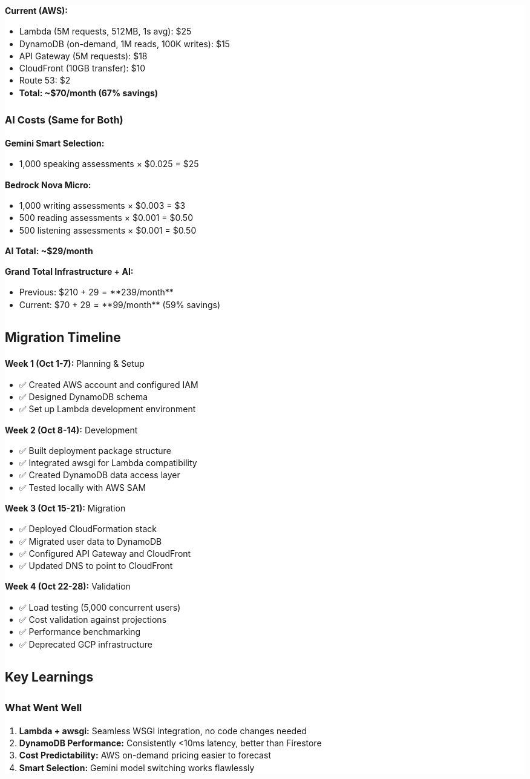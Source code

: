 **Current (AWS):**
- Lambda (5M requests, 512MB, 1s avg): $25
- DynamoDB (on-demand, 1M reads, 100K writes): $15
- API Gateway (5M requests): $18
- CloudFront (10GB transfer): $10
- Route 53: $2
- **Total: ~$70/month (67% savings)**

### AI Costs (Same for Both)

**Gemini Smart Selection:**
- 1,000 speaking assessments × $0.025 = $25

**Bedrock Nova Micro:**
- 1,000 writing assessments × $0.003 = $3
- 500 reading assessments × $0.001 = $0.50
- 500 listening assessments × $0.001 = $0.50

**AI Total: ~$29/month**

**Grand Total Infrastructure + AI:**
- Previous: $210 + $29 = **$239/month**
- Current: $70 + $29 = **$99/month** (59% savings)

## Migration Timeline

**Week 1 (Oct 1-7):** Planning & Setup
- ✅ Created AWS account and configured IAM
- ✅ Designed DynamoDB schema
- ✅ Set up Lambda development environment

**Week 2 (Oct 8-14):** Development
- ✅ Built deployment package structure
- ✅ Integrated awsgi for Lambda compatibility
- ✅ Created DynamoDB data access layer
- ✅ Tested locally with AWS SAM

**Week 3 (Oct 15-21):** Migration
- ✅ Deployed CloudFormation stack
- ✅ Migrated user data to DynamoDB
- ✅ Configured API Gateway and CloudFront
- ✅ Updated DNS to point to CloudFront

**Week 4 (Oct 22-28):** Validation
- ✅ Load testing (5,000 concurrent users)
- ✅ Cost validation against projections
- ✅ Performance benchmarking
- ✅ Deprecated GCP infrastructure

## Key Learnings

### What Went Well
1. **Lambda + awsgi:** Seamless WSGI integration, no code changes needed
2. **DynamoDB Performance:** Consistently <10ms latency, better than Firestore
3. **Cost Predictability:** AWS on-demand pricing easier to forecast
4. **Smart Selection:** Gemini model switching works flawlessly
